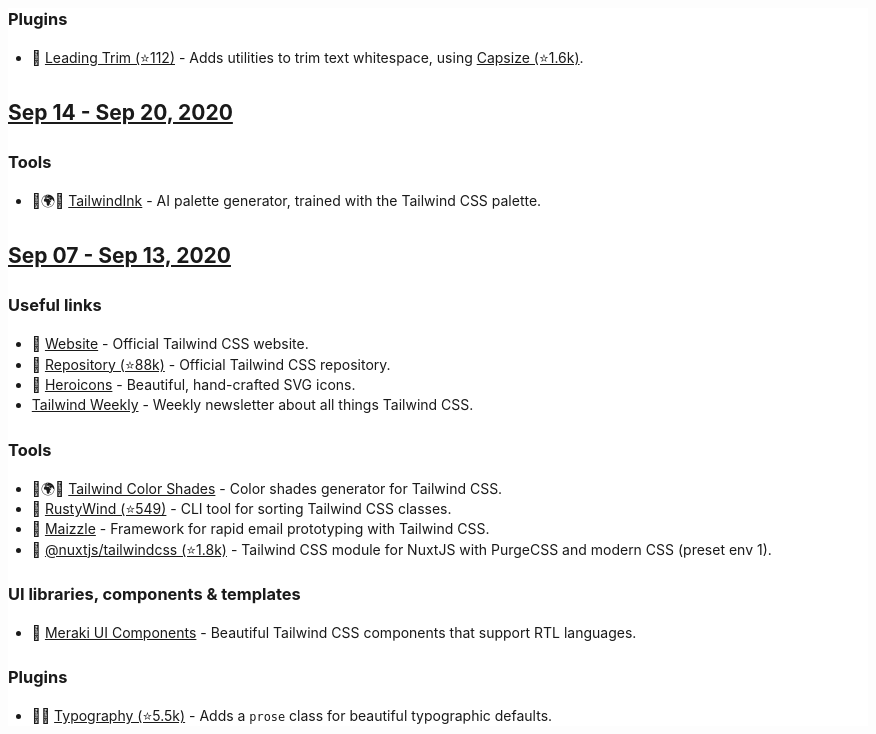 ### Plugins

*   💼 [Leading Trim (⭐112)](https://github.com/stormwarning/tailwindcss-capsize) - Adds utilities to trim text whitespace, using [Capsize (⭐1.6k)](https://github.com/seek-oss/capsize).

## [Sep 14 - Sep 20, 2020](/content/2020/37/README.md)

### Tools

*   🎨🌍🔧 [TailwindInk](https://tailwind.ink/) - AI palette generator, trained with the Tailwind CSS palette.

## [Sep 07 - Sep 13, 2020](/content/2020/36/README.md)

### Useful links

*   💙 [Website](https://tailwindcss.com) - Official Tailwind CSS website.
*   💙 [Repository (⭐88k)](https://github.com/tailwindcss/tailwindcss) - Official Tailwind CSS repository.
*   💙 [Heroicons](https://heroicons.com/) - Beautiful, hand-crafted SVG icons.
*   [Tailwind Weekly](https://tailwindweekly.com/) - Weekly newsletter about all things Tailwind CSS.

### Tools

*   🎨🌍🔧 [Tailwind Color Shades](https://javisperez.github.io/tailwindcolorshades) - Color shades generator for Tailwind CSS.
*   🔼 [RustyWind (⭐549)](https://github.com/avencera/rustywind) - CLI tool for sorting Tailwind CSS classes.
*   🚀 [Maizzle](https://maizzle.com/) - Framework for rapid email prototyping with Tailwind CSS.
*   💼 [@nuxtjs/tailwindcss (⭐1.8k)](https://github.com/nuxt-community/tailwindcss-module) - Tailwind CSS module for NuxtJS with PurgeCSS and modern CSS (preset env 1).

### UI libraries, components & templates

*   🧩 [Meraki UI Components](https://merakiui.com) - Beautiful Tailwind CSS components that support RTL languages.

### Plugins

*   💙🧩 [Typography (⭐5.5k)](https://github.com/tailwindlabs/tailwindcss-typography) - Adds a `prose` class for beautiful typographic defaults.